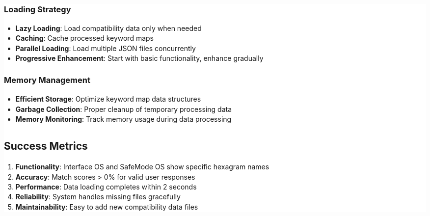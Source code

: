### Loading Strategy

- **Lazy Loading**: Load compatibility data only when needed
- **Caching**: Cache processed keyword maps
- **Parallel Loading**: Load multiple JSON files concurrently
- **Progressive Enhancement**: Start with basic functionality, enhance gradually

### Memory Management

- **Efficient Storage**: Optimize keyword map data structures
- **Garbage Collection**: Proper cleanup of temporary processing data
- **Memory Monitoring**: Track memory usage during data processing

## Success Metrics

1. **Functionality**: Interface OS and SafeMode OS show specific hexagram names
2. **Accuracy**: Match scores > 0% for valid user responses
3. **Performance**: Data loading completes within 2 seconds
4. **Reliability**: System handles missing files gracefully
5. **Maintainability**: Easy to add new compatibility data files
